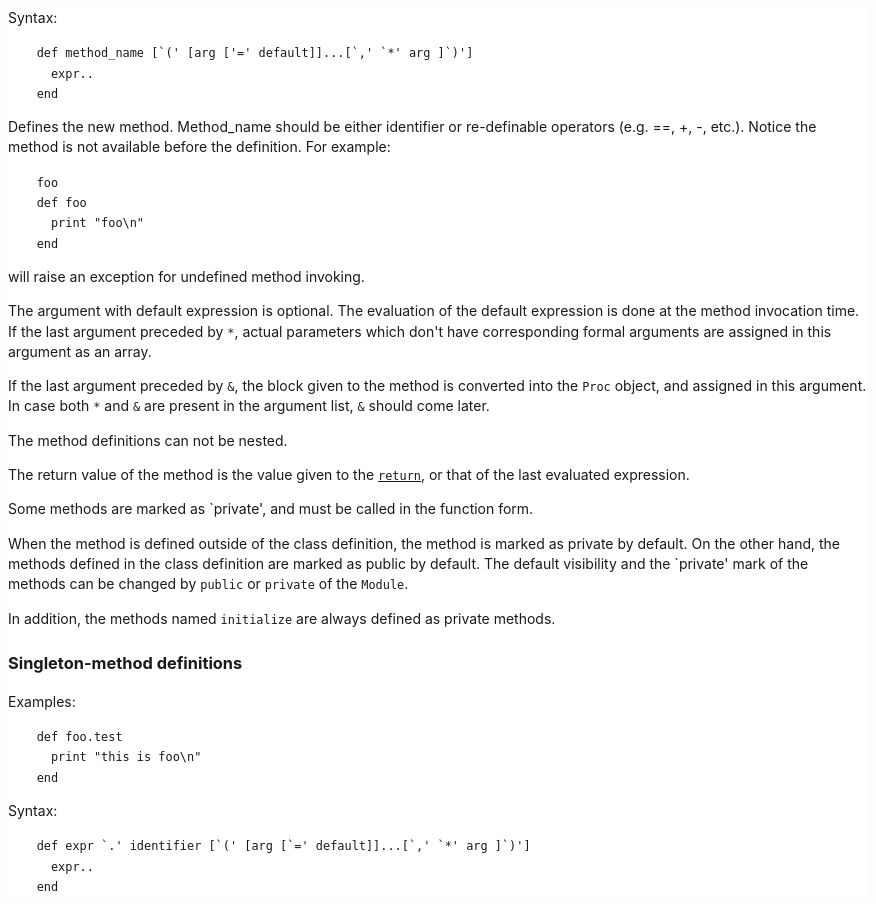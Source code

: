 Syntax:

        def method_name [`(' [arg ['=' default]]...[`,' `*' arg ]`)']
          expr..
        end

Defines the new method. Method\_name should be either identifier or
re-definable operators (e.g. ==, +, -, etc.). Notice the method is not
available before the definition. For example:

        foo
        def foo
          print "foo\n"
        end

will raise an exception for undefined method invoking.

The argument with default expression is optional. The evaluation of the
default expression is done at the method invocation time. If the last
argument preceded by `*`, actual parameters which don't have
corresponding formal arguments are assigned in this argument as an
array.

If the last argument preceded by `&`, the block given to the method is
converted into the `Proc` object, and assigned in this argument. In case
both `*` and `&` are present in the argument list, `&` should come
later.

The method definitions can not be nested.

The return value of the method is the value given to the
[`return`](#return), or that of the last evaluated expression.

Some methods are marked as \`private', and must be called in the
function form.

When the method is defined outside of the class definition, the method
is marked as private by default. On the other hand, the methods defined
in the class definition are marked as public by default. The default
visibility and the \`private' mark of the methods can be changed by
`public` or `private` of the `Module`.

In addition, the methods named `initialize` are always defined as
private methods.

### Singleton-method definitions

Examples:

        def foo.test
          print "this is foo\n"
        end

Syntax:

        def expr `.' identifier [`(' [arg [`=' default]]...[`,' `*' arg ]`)']
          expr..
        end
